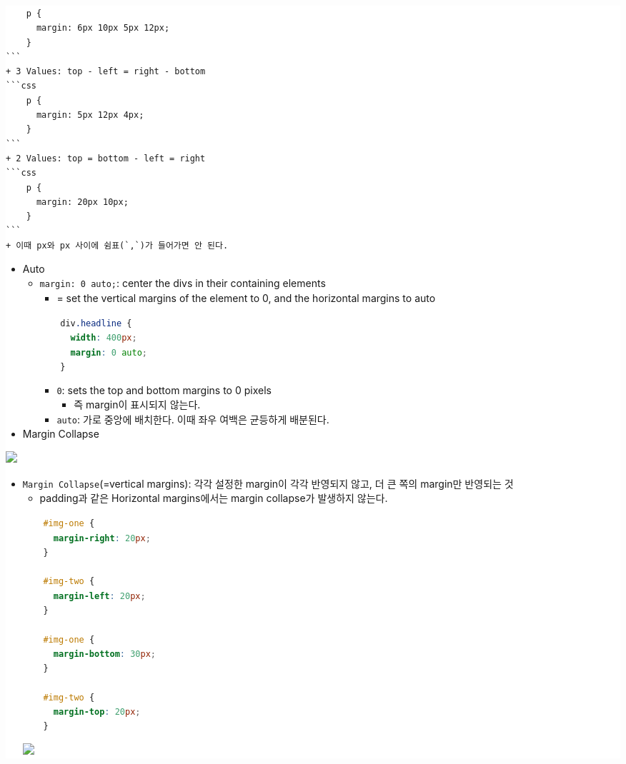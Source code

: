         p {
          margin: 6px 10px 5px 12px;
        }   
    ```
    + 3 Values: top - left = right - bottom
    ```css
        p {
          margin: 5px 12px 4px;
        }
    ```
    + 2 Values: top = bottom - left = right
    ```css
        p {
          margin: 20px 10px;
        }
    ```
    + 이때 px와 px 사이에 쉼표(`,`)가 들어가면 안 된다.
+ Auto
  + `margin: 0 auto;`: center the divs in their containing elements
	+ = set the vertical margins of the element to 0, and the horizontal margins to auto
	```css
		div.headline {
		  width: 400px;
		  margin: 0 auto;
		}
	```
	+ `0`: sets the top and bottom margins to 0 pixels
		+ 즉 margin이 표시되지 않는다.
	+ `auto`: 가로 중앙에 배치한다. 이때 좌우 여백은 균등하게 배분된다.
+ Margin Collapse<BR>
  
<img src="https://github.com/sml09181/sml09181.github.io/assets/105408672/25a44598-85ef-466b-ae11-40efcce3cbe6" width="600">


  + `Margin Collapse`(=vertical margins): 각각 설정한 margin이 각각 반영되지 않고, 더 큰 쪽의 margin만 반영되는 것
    + padding과 같은 Horizontal margins에서는 margin collapse가 발생하지 않는다.
    ```css
        #img-one {
          margin-right: 20px;
        }

        #img-two {
          margin-left: 20px;
        }

        #img-one {
          margin-bottom: 30px;
        }

        #img-two {
          margin-top: 20px;
        }
    ```
    <img width="700" src="https://github.com/sml09181/sml09181.github.io/assets/105408672/e08d7cef-97da-4072-83de-beca6f4e7552">
